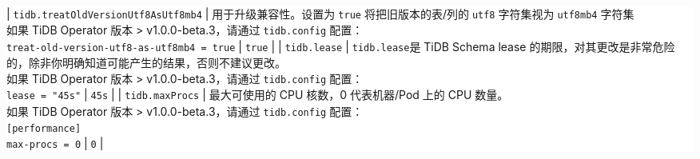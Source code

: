 | `tidb.treatOldVersionUtf8AsUtf8mb4`            | 用于升级兼容性。设置为 `true` 将把旧版本的表/列的 `utf8` 字符集视为 `utf8mb4` 字符集<br/>如果 TiDB Operator 版本 > v1.0.0-beta.3，请通过 `tidb.config` 配置：<br/>`treat-old-version-utf8-as-utf8mb4 = true`                                                                                                                                                                                                                                                                                                                                                                                                                                                                                                                                                                                                                      | `true`                                                                                                                                                                                                                                                                                                                                                                                                                                                                                                                                       |
| `tidb.lease`                                   | `tidb.lease`是 TiDB Schema lease 的期限，对其更改是非常危险的，除非你明确知道可能产生的结果，否则不建议更改。<br/>如果 TiDB Operator 版本 > v1.0.0-beta.3，请通过 `tidb.config` 配置：<br/>`lease = "45s"`                                                                                                                                                                                                                                                                                                                                                                                                                                                                                                                                                                                                                                   | `45s`                                                                                                                                                                                                                                                                                                                                                                                                                                                                                                                                        |
| `tidb.maxProcs`                                | 最大可使用的 CPU 核数，0 代表机器/Pod 上的 CPU 数量。<br/>如果 TiDB Operator 版本 > v1.0.0-beta.3，请通过 `tidb.config` 配置：<br/>`[performance]`<br/>`max-procs = 0`                                                                                                                                                                                                                                                                                                                                                                                                                                                                                                                                                                                                                                            | `0`                                                                                                                                                                                                                                                                                                                                                                                                                                                                                                                                          |
